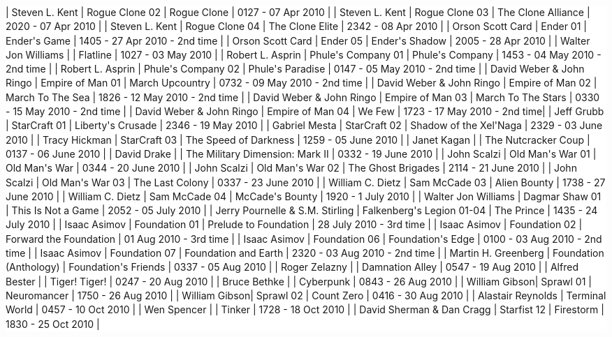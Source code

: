 | Steven L. Kent | Rogue Clone 02 | Rogue Clone | 0127 - 07 Apr 2010 |
| Steven L. Kent | Rogue Clone 03 | The Clone Alliance | 2020 - 07 Apr 2010 |
| Steven L. Kent | Rogue Clone 04 | The Clone Elite | 2342 - 08 Apr 2010 |
| Orson Scott Card | Ender 01 | Ender's Game | 1405 - 27 Apr 2010 - 2nd time |
| Orson Scott Card | Ender 05 | Ender's Shadow | 2005 - 28 Apr 2010 |
| Walter Jon Williams | | Flatline | 1027 - 03 May 2010 |
| Robert L. Asprin | Phule's Company 01 | Phule's Company | 1453 - 04 May 2010 - 2nd time |
| Robert L. Asprin | Phule's Company 02 | Phule's Paradise | 0147 - 05 May 2010 - 2nd time |
| David Weber & John Ringo | Empire of Man 01 | March Upcountry | 0732 - 09 May 2010 - 2nd time |
| David Weber & John Ringo | Empire of Man 02 | March To The Sea | 1826 - 12 May 2010 - 2nd time |
| David Weber & John Ringo | Empire of Man 03 | March To The Stars | 0330 - 15 May 2010 - 2nd time |
| David Weber & John Ringo | Empire of Man 04 | We Few | 1723 - 17 May 2010 - 2nd time|
| Jeff Grubb | StarCraft 01 | Liberty's Crusade | 2346 - 19 May 2010 |
| Gabriel Mesta | StarCraft 02 | Shadow of the Xel'Naga | 2329 - 03 June 2010 |
| Tracy Hickman | StarCraft 03 | The Speed of Darkness | 1259 - 05 June 2010 |
| Janet Kagan | | The Nutcracker Coup | 0137 - 06 June 2010 |
| David Drake | | The Military Dimension: Mark II | 0332 - 19 June 2010 |
| John Scalzi | Old Man's War 01 | Old Man's War | 0344 - 20 June 2010 |
| John Scalzi | Old Man's War 02 | The Ghost Brigades | 2114 - 21 June 2010 |
| John Scalzi | Old Man's War 03 | The Last Colony | 0337 - 23 June 2010 |
| William C. Dietz | Sam McCade 03 | Alien Bounty | 1738 - 27 June 2010 |
| William C. Dietz | Sam McCade 04 | McCade's Bounty | 1920 - 1 July 2010 |
| Walter Jon Williams | Dagmar Shaw 01 | This Is Not a Game | 2052 - 05 July 2010 |
| Jerry Pournelle & S.M. Stirling | Falkenberg's Legion 01-04 | The Prince | 1435 - 24 July 2010 |
| Isaac Asimov | Foundation 01 | Prelude to Foundation | 28 July 2010 - 3rd time |
| Isaac Asimov | Foundation 02 | Forward the Foundation | 01 Aug 2010 - 3rd time |
| Isaac Asimov | Foundation 06 | Foundation's Edge | 0100 - 03 Aug 2010 - 2nd time |
| Isaac Asimov | Foundation 07 | Foundation and Earth | 2320 - 03 Aug 2010 - 2nd time |
| Martin H. Greenberg | Foundation (Anthology) | Foundation's Friends | 0337 - 05 Aug 2010 |
| Roger Zelazny | | Damnation Alley | 0547 - 19 Aug 2010 |
| Alfred Bester | | Tiger! Tiger! | 0247 - 20 Aug 2010 |
| Bruce Bethke | | Cyberpunk | 0843 - 26 Aug 2010 |
| William Gibson| Sprawl 01 | Neuromancer | 1750 - 26 Aug 2010 |
| William Gibson| Sprawl 02 | Count Zero | 0416 - 30 Aug 2010 |
| Alastair Reynolds | Terminal World | 0457 - 10 Oct 2010 |
| Wen Spencer | | Tinker | 1728 - 18 Oct 2010 |
| David Sherman & Dan Cragg | Starfist 12 | Firestorm | 1830 - 25 Oct 2010 |